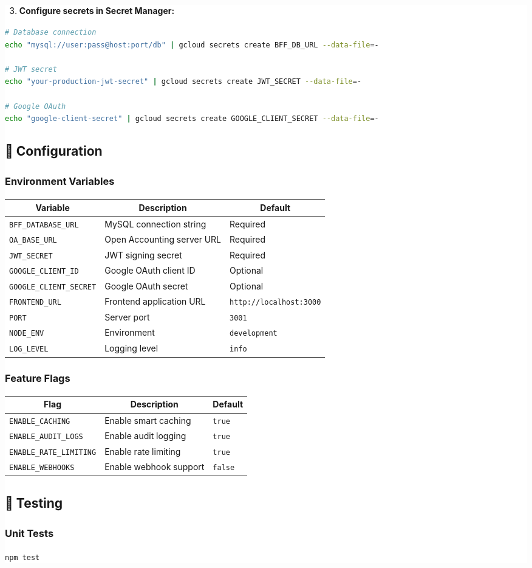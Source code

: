 3. **Configure secrets in Secret Manager:**
```bash
# Database connection
echo "mysql://user:pass@host:port/db" | gcloud secrets create BFF_DB_URL --data-file=-

# JWT secret
echo "your-production-jwt-secret" | gcloud secrets create JWT_SECRET --data-file=-

# Google OAuth
echo "google-client-secret" | gcloud secrets create GOOGLE_CLIENT_SECRET --data-file=-
```

## 🔧 Configuration

### Environment Variables

| Variable | Description | Default |
|----------|-------------|---------|
| `BFF_DATABASE_URL` | MySQL connection string | Required |
| `OA_BASE_URL` | Open Accounting server URL | Required |
| `JWT_SECRET` | JWT signing secret | Required |
| `GOOGLE_CLIENT_ID` | Google OAuth client ID | Optional |
| `GOOGLE_CLIENT_SECRET` | Google OAuth secret | Optional |
| `FRONTEND_URL` | Frontend application URL | `http://localhost:3000` |
| `PORT` | Server port | `3001` |
| `NODE_ENV` | Environment | `development` |
| `LOG_LEVEL` | Logging level | `info` |

### Feature Flags

| Flag | Description | Default |
|------|-------------|---------|
| `ENABLE_CACHING` | Enable smart caching | `true` |
| `ENABLE_AUDIT_LOGS` | Enable audit logging | `true` |
| `ENABLE_RATE_LIMITING` | Enable rate limiting | `true` |
| `ENABLE_WEBHOOKS` | Enable webhook support | `false` |

## 🧪 Testing

### Unit Tests
```bash
npm test
```

